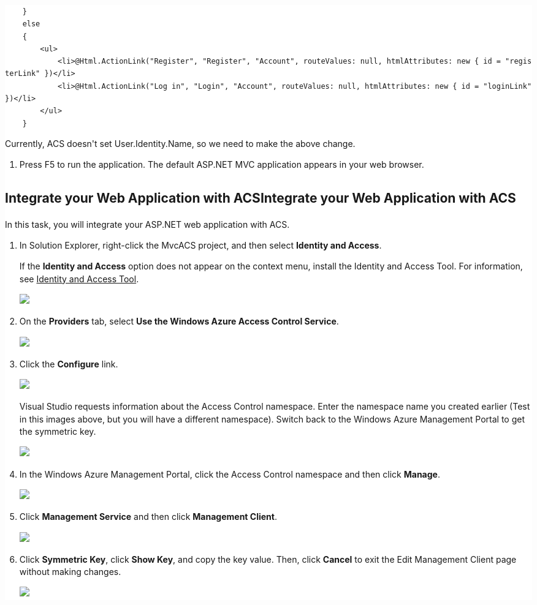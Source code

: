         }
        else
        {
            <ul>
                <li>@Html.ActionLink("Register", "Register", "Account", routeValues: null, htmlAttributes: new { id = "registerLink" })</li>
                <li>@Html.ActionLink("Log in", "Login", "Account", routeValues: null, htmlAttributes: new { id = "loginLink" })</li>
            </ul>
        }

Currently, ACS doesn't set User.Identity.Name, so we need to make the above change.

1. Press F5 to run the application. The default ASP.NET MVC application appears in your web browser.

<h2><span class="short-header">Integrate your Web Application with ACS</span>Integrate your Web Application with ACS</h2>

In this task, you will integrate your ASP.NET web application with ACS.

1.	In Solution Explorer, right-click the MvcACS project, and then select **Identity and Access**.

	If the **Identity and Access** option does not appear on the context menu, install the Identity and Access Tool. For information, see [Identity and Access Tool]. 

	![][4]

2.	On the **Providers** tab, select **Use the Windows Azure Access Control Service**.

    ![][44]

3.  Click the **Configure** link.

    ![][444]

	Visual Studio requests information about the Access Control namespace. Enter the namespace name you created earlier (Test in this images above, but you will have a different namespace). Switch back to the Windows Azure Management Portal to get the symmetric key.

	![][17]

4.  In the Windows Azure Management Portal, click the Access Control namespace and then click **Manage**.

	![][8]

5.	Click **Management Service** and then click **Management Client**.

	![][18]

6.	Click **Symmetric Key**, click **Show Key**, and copy the key value. Then, click **Cancel** to exit the Edit Management Client page without making changes. 

	![][19]


  [What is ACS?]: #what-is
  [Concepts]: #concepts
  [Prerequisites]: #pre
  [Create an ASP.NET MVC Application]: #create-web-app
  [Create an Access Control Namespace]: #create-namespace
  [Integrate your Web Application with ACS]: #Identity-Access
  [Test the Integration with ACS]: #Test-ACS
  [View the Application in the ACS Management Portal]: acs-portal
  [Add an Identity Provider]: #add-IP
  [What's Next]: #whats-next
  [vcsb]: #bkmk_viewClaims
  [vpp]: #bkmk_VP
  [Access Control Service 2.0]: http://go.microsoft.com/fwlink/?LinkID=212360
  [Identity and Access Tool]: http://go.microsoft.com/fwlink/?LinkID=245849
  [Windows Azure Management Portal]: http://manage.WindowsAzure.com
  [0]: ./media/active-directory-dotnet-how-to-use-access-control/acs-01.png
  [1]: ./media/active-directory-dotnet-how-to-use-access-control/acsCreateNamespace.png
  [2]: ./media/active-directory-dotnet-how-to-use-access-control/acsQuickCreate.png
  [3]: ./media/active-directory-dotnet-how-to-use-access-control/rzMvc.png
  [4]: ./media/active-directory-dotnet-how-to-use-access-control/rzIA.png
[44]: ./media/active-directory-dotnet-how-to-use-access-control/rzPT.png
 [444]: ./media/active-directory-dotnet-how-to-use-access-control/rzC.png
  [5]: ./media/active-directory-dotnet-how-to-use-access-control/acsIdAndAccess1.png
  [6]: ./media/active-directory-dotnet-how-to-use-access-control/acsMSFTAcct.png
  [66]: ./media/active-directory-dotnet-how-to-use-access-control/rzAv.png
  [666]: ./media/active-directory-dotnet-how-to-use-access-control/rzCl.png
  [7]: ./media/active-directory-dotnet-how-to-use-access-control/acsSignIn.png
  [8]: ./media/active-directory-dotnet-how-to-use-access-control/acsClickManage.png
  [9]: ./media/active-directory-dotnet-how-to-use-access-control/acsACSPortal.png
  [10]: ./media/active-directory-dotnet-how-to-use-access-control/acsRPPage.png
  [11]: ./media/active-directory-dotnet-how-to-use-access-control/acsEdit-RP.png
  [12]: ./media/active-directory-dotnet-how-to-use-access-control/acsEdit-RP2.png
  [13]: ./media/active-directory-dotnet-how-to-use-access-control/acsAdd-Idp.png
  [14]: ./media/active-directory-dotnet-how-to-use-access-control/acsAdd-Google.png
  [15]: ./media/active-directory-dotnet-how-to-use-access-control/acsSave-Google.png
  [16]: ./media/active-directory-dotnet-how-to-use-access-control/acsIdAndA-after.png
  [17]: ./media/active-directory-dotnet-how-to-use-access-control/acsConfigAcsNamespace.png
  [18]: ./media/active-directory-dotnet-how-to-use-access-control/acsManagementService.png
  [19]: ./media/active-directory-dotnet-how-to-use-access-control/acsShowKey.png
  [20]: ./media/active-directory-dotnet-how-to-use-access-control/acsConfigAcsNamespace2.png